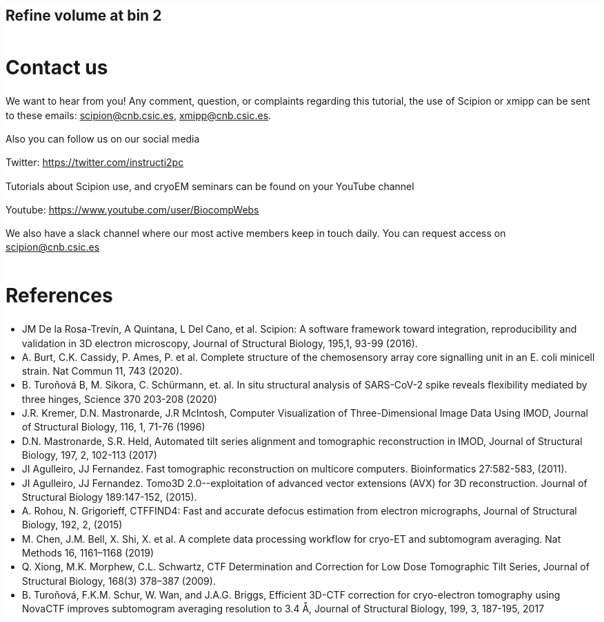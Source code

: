
## Refine volume at bin 2



# Contact us

We want to hear from you! Any comment, question, or complaints regarding this tutorial, the use of Scipion or xmipp can be sent to these emails: scipion@cnb.csic.es, xmipp@cnb.csic.es. 

Also you can follow us on our social media

Twitter: https://twitter.com/instructi2pc

Tutorials about Scipion use, and cryoEM seminars can be found on your YouTube channel

Youtube: https://www.youtube.com/user/BiocompWebs

We also have a slack channel where our most active members keep in touch daily. You can request access on scipion@cnb.csic.es


# References
- JM De la Rosa-Trevín, A Quintana, L Del Cano, et al. Scipion: A software framework toward integration, reproducibility and validation in 3D electron microscopy, Journal of Structural Biology, 195,1, 93-99 (2016).
- A. Burt, C.K. Cassidy, P. Ames, P. et al. Complete structure of the chemosensory array core signalling unit in an E. coli minicell strain. Nat Commun 11, 743 (2020).
- B. Turoňová B, M. Sikora, C. Schürmann, et. al. In situ structural analysis of SARS-CoV-2 spike reveals flexibility mediated by three hinges, Science 370 203-208 (2020)
- J.R. Kremer, D.N. Mastronarde, J.R McIntosh, Computer Visualization of Three-Dimensional Image Data Using IMOD, Journal of Structural Biology, 116, 1, 71-76 (1996)
- D.N. Mastronarde, S.R. Held, Automated tilt series alignment and tomographic reconstruction in IMOD, Journal of Structural Biology, 197, 2, 102-113 (2017)
- JI Agulleiro, JJ Fernandez. Fast tomographic reconstruction on multicore computers. Bioinformatics 27:582-583, (2011).
- JI Agulleiro, JJ Fernandez. Tomo3D 2.0--exploitation of advanced vector extensions (AVX) for 3D reconstruction. Journal of Structural Biology 189:147-152, (2015).
- A. Rohou, N. Grigorieff, CTFFIND4: Fast and accurate defocus estimation from electron micrographs, Journal of Structural Biology, 192, 2, (2015)
- M. Chen, J.M. Bell, X. Shi, X. et al. A complete data processing workflow for cryo-ET and subtomogram averaging. Nat Methods 16, 1161–1168 (2019) 
- Q. Xiong, M.K. Morphew, C.L. Schwartz, CTF Determination and Correction for Low Dose Tomographic Tilt Series, Journal of Structural Biology, 168(3) 378–387 (2009). 
- B. Turoňová, F.K.M. Schur, W. Wan, and  J.A.G. Briggs, Efficient 3D-CTF correction for cryo-electron tomography using NovaCTF improves subtomogram averaging resolution to 3.4 Å, Journal of Structural Biology, 199, 3, 187-195, 2017


